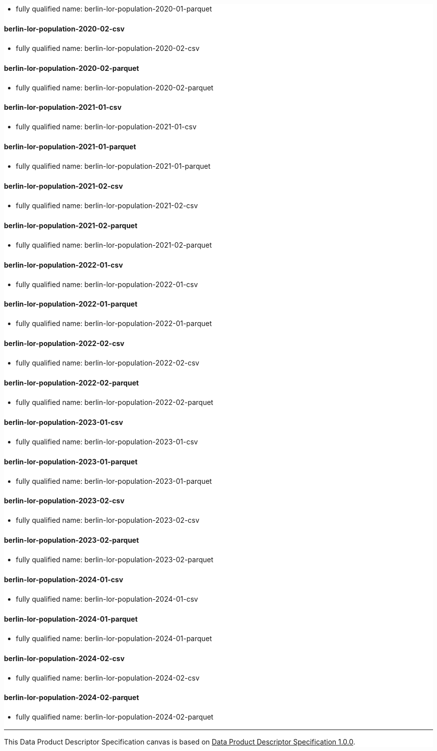 * fully qualified name: berlin-lor-population-2020-01-parquet
#### berlin-lor-population-2020-02-csv
* fully qualified name: berlin-lor-population-2020-02-csv
#### berlin-lor-population-2020-02-parquet
* fully qualified name: berlin-lor-population-2020-02-parquet
#### berlin-lor-population-2021-01-csv
* fully qualified name: berlin-lor-population-2021-01-csv
#### berlin-lor-population-2021-01-parquet
* fully qualified name: berlin-lor-population-2021-01-parquet
#### berlin-lor-population-2021-02-csv
* fully qualified name: berlin-lor-population-2021-02-csv
#### berlin-lor-population-2021-02-parquet
* fully qualified name: berlin-lor-population-2021-02-parquet
#### berlin-lor-population-2022-01-csv
* fully qualified name: berlin-lor-population-2022-01-csv
#### berlin-lor-population-2022-01-parquet
* fully qualified name: berlin-lor-population-2022-01-parquet
#### berlin-lor-population-2022-02-csv
* fully qualified name: berlin-lor-population-2022-02-csv
#### berlin-lor-population-2022-02-parquet
* fully qualified name: berlin-lor-population-2022-02-parquet
#### berlin-lor-population-2023-01-csv
* fully qualified name: berlin-lor-population-2023-01-csv
#### berlin-lor-population-2023-01-parquet
* fully qualified name: berlin-lor-population-2023-01-parquet
#### berlin-lor-population-2023-02-csv
* fully qualified name: berlin-lor-population-2023-02-csv
#### berlin-lor-population-2023-02-parquet
* fully qualified name: berlin-lor-population-2023-02-parquet
#### berlin-lor-population-2024-01-csv
* fully qualified name: berlin-lor-population-2024-01-csv
#### berlin-lor-population-2024-01-parquet
* fully qualified name: berlin-lor-population-2024-01-parquet
#### berlin-lor-population-2024-02-csv
* fully qualified name: berlin-lor-population-2024-02-csv
#### berlin-lor-population-2024-02-parquet
* fully qualified name: berlin-lor-population-2024-02-parquet


---
This Data Product Descriptor Specification canvas is based on [Data Product Descriptor Specification 1.0.0](https://dpds.opendatamesh.org/specifications/dpds/1.0.0/).